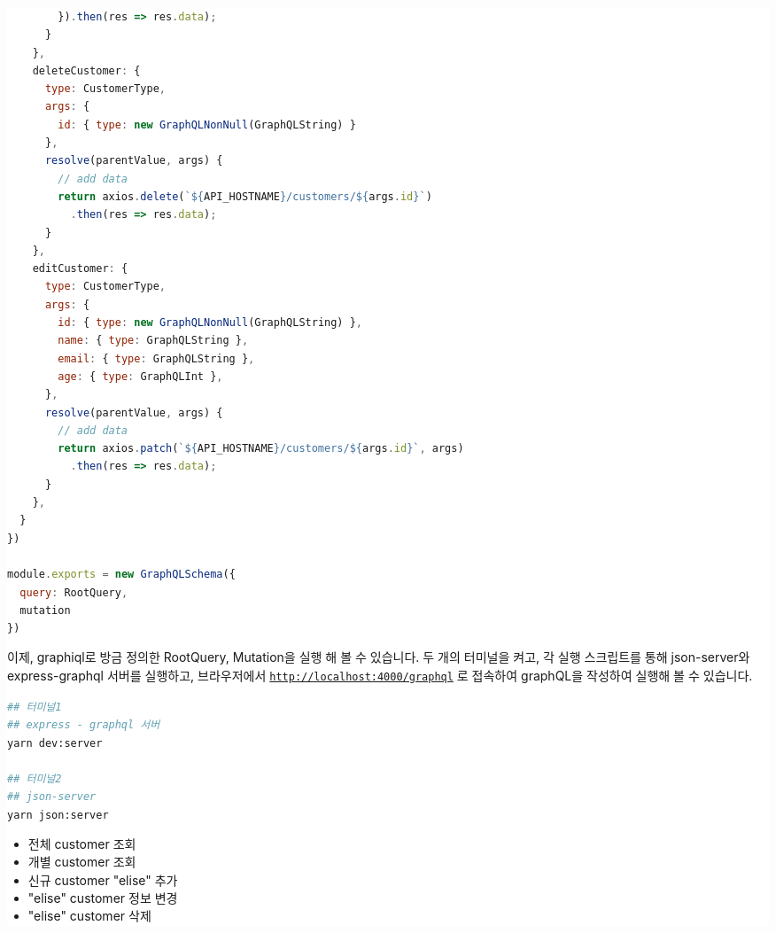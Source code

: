 ```jsx
        }).then(res => res.data);
      }
    },
    deleteCustomer: {
      type: CustomerType,
      args: {
        id: { type: new GraphQLNonNull(GraphQLString) }
      },
      resolve(parentValue, args) {
        // add data
        return axios.delete(`${API_HOSTNAME}/customers/${args.id}`)
          .then(res => res.data);
      }
    },
    editCustomer: {
      type: CustomerType,
      args: {
        id: { type: new GraphQLNonNull(GraphQLString) },
        name: { type: GraphQLString },
        email: { type: GraphQLString },
        age: { type: GraphQLInt },
      },
      resolve(parentValue, args) {
        // add data
        return axios.patch(`${API_HOSTNAME}/customers/${args.id}`, args)
          .then(res => res.data);
      }
    },
  }
})

module.exports = new GraphQLSchema({
  query: RootQuery,
  mutation
})
```

이제, graphiql로 방금 정의한 RootQuery, Mutation을 실행 해 볼 수 있습니다. 두 개의 터미널을 켜고, 각 실행 스크립트를 통해 json-server와 express-graphql 서버를 실행하고, 브라우저에서 [`http://localhost:4000/graphql`](http://localhost:4000/graphql) 로 접속하여 graphQL을 작성하여 실행해 볼 수 있습니다.

```bash
## 터미널1
## express - graphql 서버
yarn dev:server

## 터미널2
## json-server
yarn json:server
```

- 전체 customer 조회
- 개별 customer 조회
- 신규 customer "elise" 추가
- "elise" customer 정보 변경
- "elise" customer 삭제
